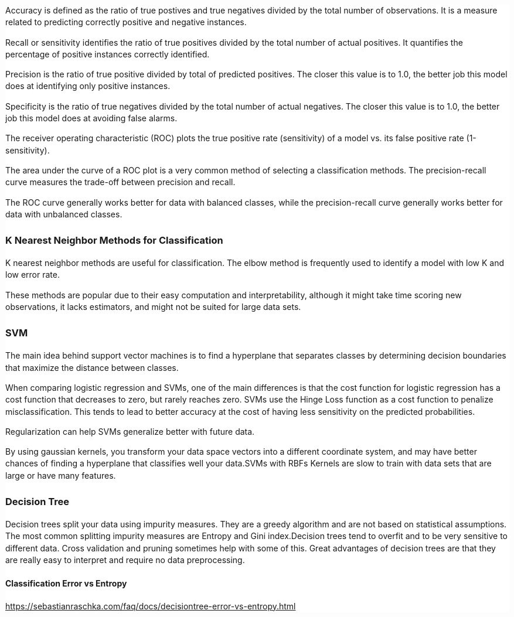 Accuracy is defined as the ratio of true postives and true negatives divided by the total number of observations. It is a measure related to predicting correctly positive and negative instances.

Recall or sensitivity identifies the ratio of true positives divided by the total number of actual positives. It quantifies the percentage of positive instances correctly identified.

Precision is the ratio of true positive divided by total of predicted positives. The closer this value is to 1.0, the better job this model does at identifying only positive instances.

Specificity is the ratio of true negatives divided by the total number of actual negatives. The closer this value is to 1.0, the better job this model does at avoiding false alarms.

The receiver operating characteristic (ROC) plots the true positive rate (sensitivity) of a model vs. its false positive rate (1-sensitivity).

The area under the curve of a ROC plot is a very common method of selecting a classification methods. The precision-recall curve measures the trade-off between precision and recall.

The ROC curve generally works better for data with balanced classes, while the precision-recall curve generally works better for data with unbalanced classes.

### K Nearest Neighbor Methods for Classification
K nearest neighbor methods are useful for classification. The elbow method is frequently used to identify a model with low K and low error rate.

These methods are popular due to their easy computation and interpretability, although it might take time scoring new observations, it lacks estimators, and might not be suited for large data sets.

### SVM
The main idea behind support vector machines is to find a hyperplane that separates classes by determining decision boundaries that maximize the distance between classes.

When comparing logistic regression and SVMs, one of the main differences is that the cost function for logistic regression has a cost function that decreases to zero, but rarely reaches zero. SVMs use the Hinge Loss function as a cost function to penalize misclassification. This tends to lead to better accuracy at the cost of having less sensitivity on the predicted probabilities.

Regularization can help SVMs generalize better with future data.

By using gaussian kernels, you transform your data space vectors into a different coordinate system, and may have better chances of finding a hyperplane that classifies well your data.SVMs with RBFs Kernels are slow to train with data sets that are large or have many features.  

### Decision Tree

Decision trees split your data using impurity measures. They are a greedy algorithm and are not based on statistical assumptions.
The most common splitting impurity measures are Entropy and Gini index.Decision trees tend to overfit and to be very sensitive to different data.
Cross validation and pruning sometimes help with some of this.
Great advantages of decision trees are that they are really easy to interpret and require no data preprocessing.  

#### Classification Error vs Entropy
https://sebastianraschka.com/faq/docs/decisiontree-error-vs-entropy.html
